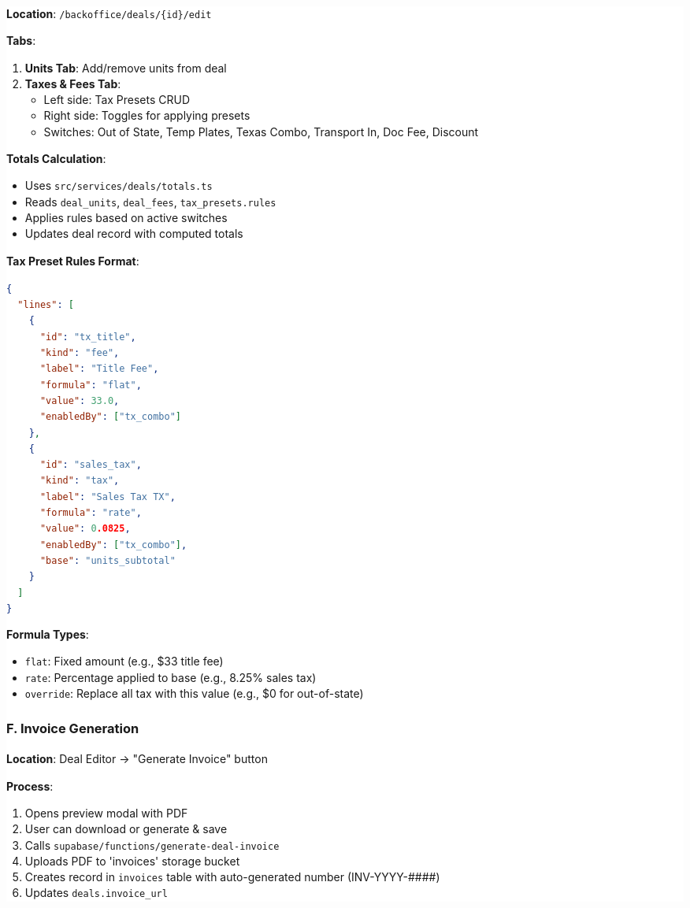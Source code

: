**Location**: `/backoffice/deals/{id}/edit`

**Tabs**:
1. **Units Tab**: Add/remove units from deal
2. **Taxes & Fees Tab**: 
   - Left side: Tax Presets CRUD
   - Right side: Toggles for applying presets
   - Switches: Out of State, Temp Plates, Texas Combo, Transport In, Doc Fee, Discount

**Totals Calculation**:
- Uses `src/services/deals/totals.ts`
- Reads `deal_units`, `deal_fees`, `tax_presets.rules`
- Applies rules based on active switches
- Updates deal record with computed totals

**Tax Preset Rules Format**:
```json
{
  "lines": [
    {
      "id": "tx_title",
      "kind": "fee",
      "label": "Title Fee",
      "formula": "flat",
      "value": 33.0,
      "enabledBy": ["tx_combo"]
    },
    {
      "id": "sales_tax",
      "kind": "tax",
      "label": "Sales Tax TX",
      "formula": "rate",
      "value": 0.0825,
      "enabledBy": ["tx_combo"],
      "base": "units_subtotal"
    }
  ]
}
```

**Formula Types**:
- `flat`: Fixed amount (e.g., $33 title fee)
- `rate`: Percentage applied to base (e.g., 8.25% sales tax)
- `override`: Replace all tax with this value (e.g., $0 for out-of-state)

### F. Invoice Generation

**Location**: Deal Editor → "Generate Invoice" button

**Process**:
1. Opens preview modal with PDF
2. User can download or generate & save
3. Calls `supabase/functions/generate-deal-invoice`
4. Uploads PDF to 'invoices' storage bucket
5. Creates record in `invoices` table with auto-generated number (INV-YYYY-####)
6. Updates `deals.invoice_url`
